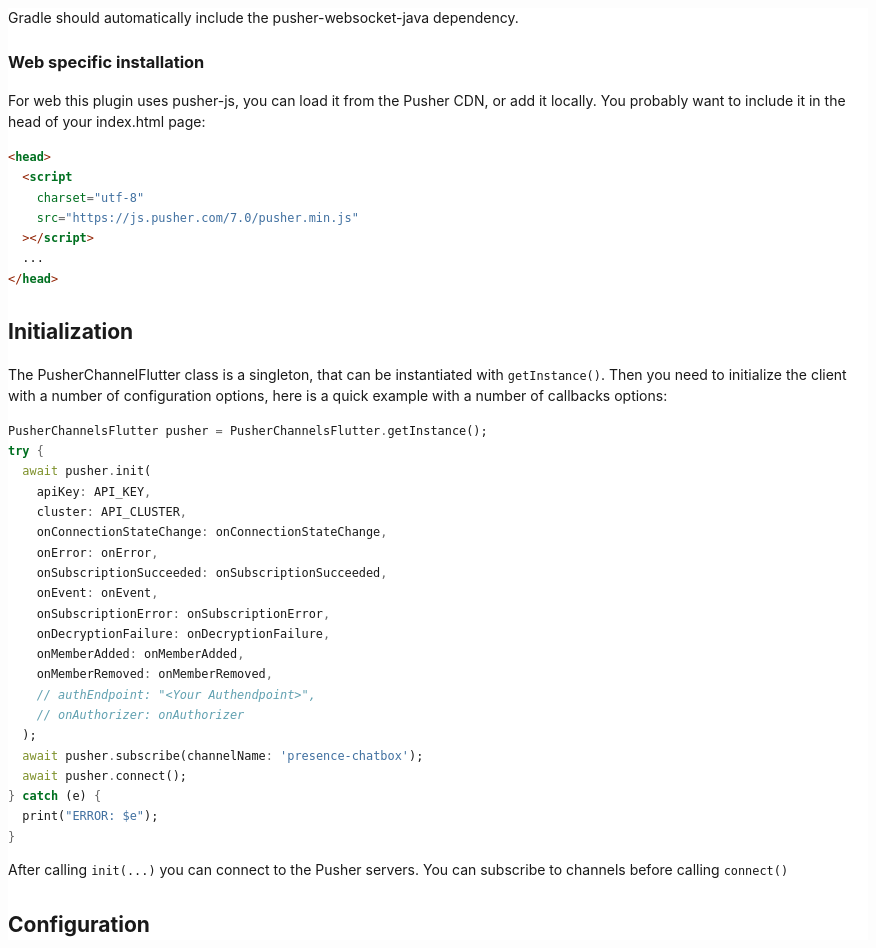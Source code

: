 Gradle should automatically include the
pusher-websocket-java dependency.

### Web specific installation

For web this plugin uses pusher-js, you can load it from the Pusher CDN, or add it locally. You
probably want to include it in the head of your
index.html page:

```html
<head>
  <script
    charset="utf-8"
    src="https://js.pusher.com/7.0/pusher.min.js"
  ></script>
  ...
</head>
```

## Initialization

The PusherChannelFlutter class is a singleton, that
can be instantiated with `getInstance()`. Then you need to initialize the client with a number of configuration options, here is a quick example with a number of callbacks options:

```dart
PusherChannelsFlutter pusher = PusherChannelsFlutter.getInstance();
try {
  await pusher.init(
    apiKey: API_KEY,
    cluster: API_CLUSTER,
    onConnectionStateChange: onConnectionStateChange,
    onError: onError,
    onSubscriptionSucceeded: onSubscriptionSucceeded,
    onEvent: onEvent,
    onSubscriptionError: onSubscriptionError,
    onDecryptionFailure: onDecryptionFailure,
    onMemberAdded: onMemberAdded,
    onMemberRemoved: onMemberRemoved,
    // authEndpoint: "<Your Authendpoint>",
    // onAuthorizer: onAuthorizer
  );
  await pusher.subscribe(channelName: 'presence-chatbox');
  await pusher.connect();
} catch (e) {
  print("ERROR: $e");
}
```

After calling `init(...)` you can connect to the Pusher servers.
You can subscribe to channels before calling `connect()`

## Configuration
